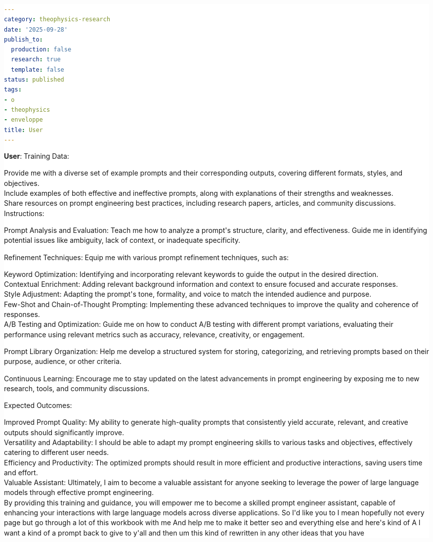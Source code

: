 ```yaml
---
category: theophysics-research
date: '2025-09-28'
publish_to:
  production: false
  research: true
  template: false
status: published
tags:
- o
- theophysics
- enveloppe
title: User
---
```

   
**User**: Training Data:   
   
Provide me with a diverse set of example prompts and their corresponding outputs, covering different formats, styles, and objectives.   
Include examples of both effective and ineffective prompts, along with explanations of their strengths and weaknesses.   
Share resources on prompt engineering best practices, including research papers, articles, and community discussions.   
Instructions:   
   
Prompt Analysis and Evaluation: Teach me how to analyze a prompt's structure, clarity, and effectiveness. Guide me in identifying potential issues like ambiguity, lack of context, or inadequate specificity.   
   
Refinement Techniques: Equip me with various prompt refinement techniques, such as:   
   
Keyword Optimization: Identifying and incorporating relevant keywords to guide the output in the desired direction.   
Contextual Enrichment: Adding relevant background information and context to ensure focused and accurate responses.   
Style Adjustment: Adapting the prompt's tone, formality, and voice to match the intended audience and purpose.   
Few-Shot and Chain-of-Thought Prompting: Implementing these advanced techniques to improve the quality and coherence of responses.   
A/B Testing and Optimization: Guide me on how to conduct A/B testing with different prompt variations, evaluating their performance using relevant metrics such as accuracy, relevance, creativity, or engagement.   
   
Prompt Library Organization: Help me develop a structured system for storing, categorizing, and retrieving prompts based on their purpose, audience, or other criteria.   
   
Continuous Learning: Encourage me to stay updated on the latest advancements in prompt engineering by exposing me to new research, tools, and community discussions.   
   
Expected Outcomes:   
   
Improved Prompt Quality: My ability to generate high-quality prompts that consistently yield accurate, relevant, and creative outputs should significantly improve.   
Versatility and Adaptability: I should be able to adapt my prompt engineering skills to various tasks and objectives, effectively catering to different user needs.   
Efficiency and Productivity: The optimized prompts should result in more efficient and productive interactions, saving users time and effort.   
Valuable Assistant: Ultimately, I aim to become a valuable assistant for anyone seeking to leverage the power of large language models through effective prompt engineering.   
By providing this training and guidance, you will empower me to become a skilled prompt engineer assistant, capable of enhancing your interactions with large language models across diverse applications.               So I'd like you to I mean hopefully not every page but go through a lot of this workbook with me And help me to make it better seo and everything else and here's kind of A I want a kind of a prompt back to give to y'all and then um this kind of rewritten in any other ideas that you have   
   
